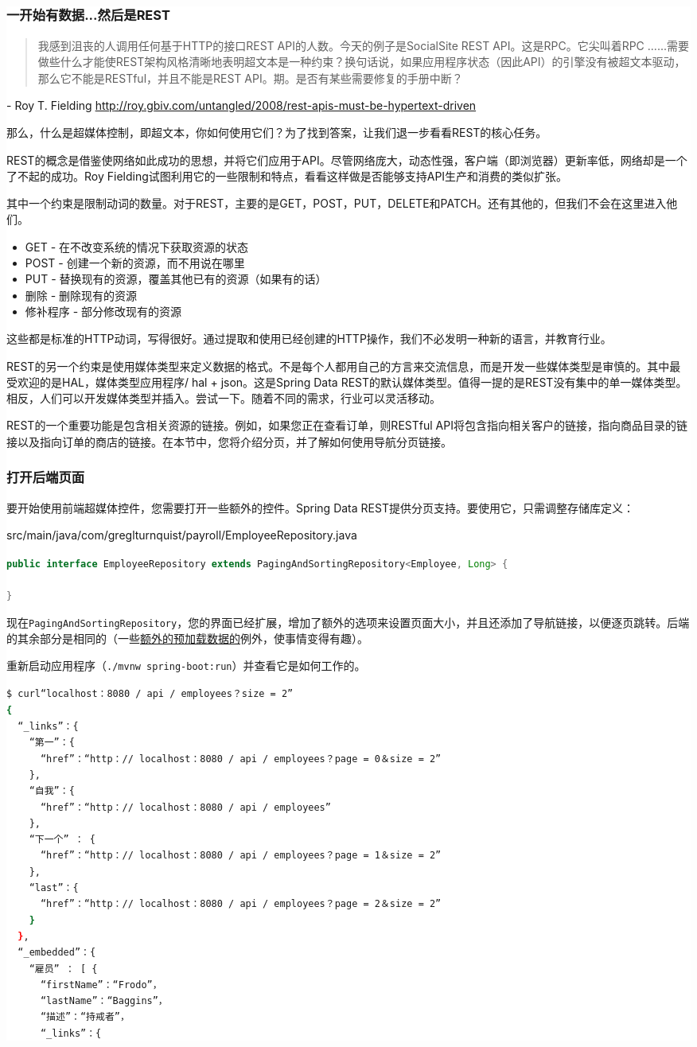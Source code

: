 ### 一开始有数据...然后是REST

> 我感到沮丧的人调用任何基于HTTP的接口REST API的人数。今天的例子是SocialSite REST API。这是RPC。它尖叫着RPC ......需要做些什么才能使REST架构风格清晰地表明超文本是一种约束？换句话说，如果应用程序状态（因此API）的引擎没有被超文本驱动，那么它不能是RESTful，并且不能是REST API。期。是否有某些需要修复的手册中断？

\- Roy T. Fielding 
http://roy.gbiv.com/untangled/2008/rest-apis-must-be-hypertext-driven

那么，什么是超媒体控制，即超文本，你如何使用它们？为了找到答案，让我们退一步看看REST的核心任务。

REST的概念是借鉴使网络如此成功的思想，并将它们应用于API。尽管网络庞大，动态性强，客户端（即浏览器）更新率低，网络却是一个了不起的成功。Roy Fielding试图利用它的一些限制和特点，看看这样做是否能够支持API生产和消费的类似扩张。

其中一个约束是限制动词的数量。对于REST，主要的是GET，POST，PUT，DELETE和PATCH。还有其他的，但我们不会在这里进入他们。

- GET - 在不改变系统的情况下获取资源的状态
- POST - 创建一个新的资源，而不用说在哪里
- PUT - 替换现有的资源，覆盖其他已有的资源（如果有的话）
- 删除 - 删除现有的资源
- 修补程序 - 部分修改现有的资源

这些都是标准的HTTP动词，写得很好。通过提取和使用已经创建的HTTP操作，我们不必发明一种新的语言，并教育行业。

REST的另一个约束是使用媒体类型来定义数据的格式。不是每个人都用自己的方言来交流信息，而是开发一些媒体类型是审慎的。其中最受欢迎的是HAL，媒体类型应用程序/ hal + json。这是Spring Data REST的默认媒体类型。值得一提的是REST没有集中的单一媒体类型。相反，人们可以开发媒体类型并插入。尝试一下。随着不同的需求，行业可以灵活移动。

REST的一个重要功能是包含相关资源的链接。例如，如果您正在查看订单，则RESTful API将包含指向相关客户的链接，指向商品目录的链接以及指向订单的商店的链接。在本节中，您将介绍分页，并了解如何使用导航分页链接。

### 打开后端页面

要开始使用前端超媒体控件，您需要打开一些额外的控件。Spring Data REST提供分页支持。要使用它，只需调整存储库定义：

src/main/java/com/greglturnquist/payroll/EmployeeRepository.java

```Java
public interface EmployeeRepository extends PagingAndSortingRepository<Employee, Long> {

}
```

现在`PagingAndSortingRepository`，您的界面已经扩展，增加了额外的选项来设置页面大小，并且还添加了导航链接，以便逐页跳转。后端的其余部分是相同的（一些[额外的预加载数据的](https://github.com/spring-guides/tut-react-and-spring-data-rest/blob/master/hypermedia/src/main/java/com/greglturnquist/payroll/DatabaseLoader.java)例外，使事情变得有趣）。

重新启动应用程序（`./mvnw spring-boot:run`）并查看它是如何工作的。

```bash
$ curl“localhost：8080 / api / employees？size = 2”
{
  “_links”：{
    “第一”：{
      “href”：“http：// localhost：8080 / api / employees？page = 0＆size = 2”
    },
    “自我”：{
      “href”：“http：// localhost：8080 / api / employees”
    },
    “下一个” ： {
      “href”：“http：// localhost：8080 / api / employees？page = 1＆size = 2”
    },
    “last”：{
      “href”：“http：// localhost：8080 / api / employees？page = 2＆size = 2”
    }
  },
  “_embedded”：{
    “雇员” ： [ {
      “firstName”：“Frodo”，
      “lastName”：“Baggins”，
      “描述”：“持戒者”，
      “_links”：{
```